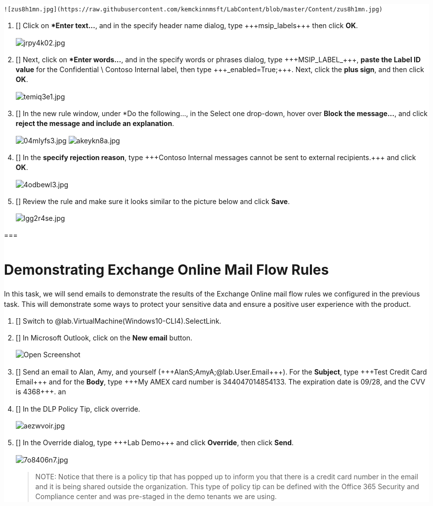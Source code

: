 	![zus8h1mn.jpg](https://raw.githubusercontent.com/kemckinnmsft/LabContent/blob/master/Content/zus8h1mn.jpg)
1. [] Click on **\*Enter text...**, and in the specify header name dialog, type +++msip_labels+++ then click **OK**.

	![jrpy4k02.jpg](https://raw.githubusercontent.com/kemckinnmsft/LabContent/blob/master/Content/jrpy4k02.jpg)
1. [] Next, click on **\*Enter words...**, and in the specify words or phrases dialog, type +++MSIP_LABEL_+++, **paste the Label ID value** for the Confidential \ Contoso Internal label, then type +++_enabled\=True;+++. Next, click the **plus sign**, and then click **OK**.

	![temiq3e1.jpg](https://raw.githubusercontent.com/kemckinnmsft/LabContent/blob/master/Content/temiq3e1.jpg)
1. [] In the new rule window, under \*Do the following..., in the Select one drop-down, hover over **Block the message...**, and click **reject the message and include an explanation**.

	![04mlyfs3.jpg](https://raw.githubusercontent.com/kemckinnmsft/LabContent/blob/master/Content/04mlyfs3.jpg)
	![akeykn8a.jpg](https://raw.githubusercontent.com/kemckinnmsft/LabContent/blob/master/Content/akeykn8a.jpg)

1. [] In the **specify rejection reason**, type +++Contoso Internal messages cannot be sent to external recipients.+++ and click **OK**.

	![4odbewl3.jpg](https://raw.githubusercontent.com/kemckinnmsft/LabContent/blob/master/Content/4odbewl3.jpg)

1. [] Review the rule and make sure it looks similar to the picture below and click **Save**.

	![lgg2r4se.jpg](https://raw.githubusercontent.com/kemckinnmsft/LabContent/blob/master/Content/lgg2r4se.jpg)

===

# Demonstrating Exchange Online Mail Flow Rules

In this task, we will send emails to demonstrate the results of the Exchange Online mail flow rules we configured in the previous task.  This will demonstrate some ways to protect your sensitive data and ensure a positive user experience with the product.

1. [] Switch to @lab.VirtualMachine(Windows10-CLI4).SelectLink.
1. [] In Microsoft Outlook, click on the **New email** button.

	![Open Screenshot](https://raw.githubusercontent.com/kemckinnmsft/LabContent/blob/master/Content/6wan9me1.jpg)

1. [] Send an email to Alan, Amy, and yourself (+++AlanS;AmyA;@lab.User.Email+++).  For the **Subject**, type +++Test Credit Card Email+++ and for the **Body**, type +++My AMEX card number is 344047014854133. The expiration date is 09/28, and the CVV is 4368+++. an
1. [] In the DLP Policy Tip, click override.

	![aezwvoir.jpg](https://raw.githubusercontent.com/kemckinnmsft/LabContent/blob/master/Content/aezwvoir.jpg)
1. [] In the Override dialog, type +++Lab Demo+++ and click **Override**, then click **Send**.

	![7o8406n7.jpg](https://raw.githubusercontent.com/kemckinnmsft/LabContent/blob/master/Content/7o8406n7.jpg)

	> NOTE: Notice that there is a policy tip that has popped up to inform you that there is a credit card number in the email and it is being shared outside the organization.  This type of policy tip can be defined with the Office 365 Security and Compliance center and was pre-staged in the demo tenants we are using.  
